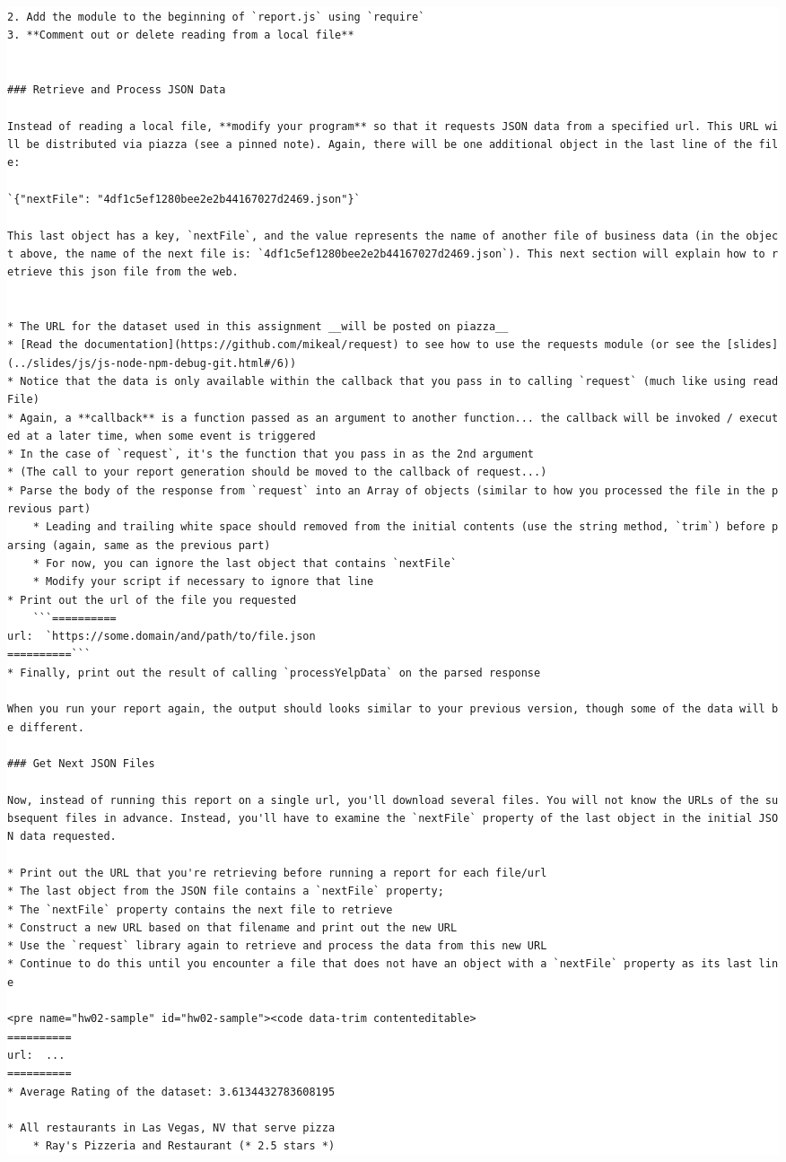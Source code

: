 ```
2. Add the module to the beginning of `report.js` using `require`
3. **Comment out or delete reading from a local file**


### Retrieve and Process JSON Data

Instead of reading a local file, **modify your program** so that it requests JSON data from a specified url. This URL will be distributed via piazza (see a pinned note). Again, there will be one additional object in the last line of the file:

`{"nextFile": "4df1c5ef1280bee2e2b44167027d2469.json"}`

This last object has a key, `nextFile`, and the value represents the name of another file of business data (in the object above, the name of the next file is: `4df1c5ef1280bee2e2b44167027d2469.json`). This next section will explain how to retrieve this json file from the web.


* The URL for the dataset used in this assignment __will be posted on piazza__
* [Read the documentation](https://github.com/mikeal/request) to see how to use the requests module (or see the [slides](../slides/js/js-node-npm-debug-git.html#/6))
* Notice that the data is only available within the callback that you pass in to calling `request` (much like using readFile)
* Again, a **callback** is a function passed as an argument to another function... the callback will be invoked / executed at a later time, when some event is triggered
* In the case of `request`, it's the function that you pass in as the 2nd argument
* (The call to your report generation should be moved to the callback of request...)
* Parse the body of the response from `request` into an Array of objects (similar to how you processed the file in the previous part)
    * Leading and trailing white space should removed from the initial contents (use the string method, `trim`) before parsing (again, same as the previous part)
    * For now, you can ignore the last object that contains `nextFile`
    * Modify your script if necessary to ignore that line 
* Print out the url of the file you requested
    ```==========
url:  `https://some.domain/and/path/to/file.json
==========```
* Finally, print out the result of calling `processYelpData` on the parsed response

When you run your report again, the output should looks similar to your previous version, though some of the data will be different.

### Get Next JSON Files

Now, instead of running this report on a single url, you'll download several files. You will not know the URLs of the subsequent files in advance. Instead, you'll have to examine the `nextFile` property of the last object in the initial JSON data requested.

* Print out the URL that you're retrieving before running a report for each file/url
* The last object from the JSON file contains a `nextFile` property;
* The `nextFile` property contains the next file to retrieve
* Construct a new URL based on that filename and print out the new URL
* Use the `request` library again to retrieve and process the data from this new URL
* Continue to do this until you encounter a file that does not have an object with a `nextFile` property as its last line

<pre name="hw02-sample" id="hw02-sample"><code data-trim contenteditable>
==========
url:  ...
==========
* Average Rating of the dataset: 3.6134432783608195

* All restaurants in Las Vegas, NV that serve pizza
    * Ray's Pizzeria and Restaurant (* 2.5 stars *)
```